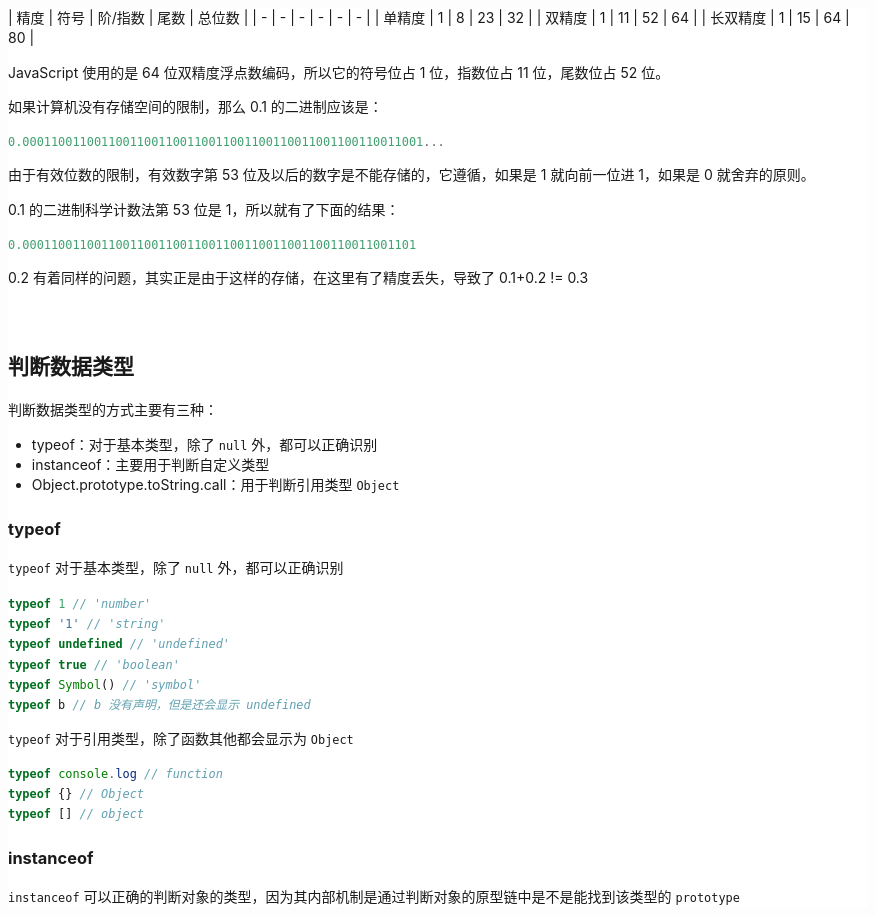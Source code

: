 | 精度 | 符号 | 阶/指数 | 尾数 | 总位数 |
| - | - | - | - | - | - |
| 单精度 | 1 | 8 | 23 | 32 |
| 双精度 | 1 | 11 | 52 | 64 |
| 长双精度 | 1 | 15 | 64 | 80 |

JavaScript 使用的是 64 位双精度浮点数编码，所以它的符号位占 1 位，指数位占 11 位，尾数位占 52 位。

如果计算机没有存储空间的限制，那么 0.1 的二进制应该是：
```js
0.00011001100110011001100110011001100110011001100110011001...
```

由于有效位数的限制，有效数字第 53 位及以后的数字是不能存储的，它遵循，如果是 1 就向前一位进 1，如果是 0 就舍弃的原则。

0.1 的二进制科学计数法第 53 位是 1，所以就有了下面的结果：
```js
0.0001100110011001100110011001100110011001100110011001101
```

0.2 有着同样的问题，其实正是由于这样的存储，在这里有了精度丢失，导致了 0.1+0.2 != 0.3

<br/> 



## 判断数据类型
判断数据类型的方式主要有三种：
* typeof：对于基本类型，除了 <code>null</code> 外，都可以正确识别
* instanceof：主要用于判断自定义类型
* Object.prototype.toString.call：用于判断引用类型 <code>Object</code> 

### typeof
<code>typeof</code> 对于基本类型，除了 <code>null</code> 外，都可以正确识别

```js
typeof 1 // 'number'
typeof '1' // 'string'
typeof undefined // 'undefined'
typeof true // 'boolean'
typeof Symbol() // 'symbol'
typeof b // b 没有声明，但是还会显示 undefined
```
<code>typeof</code> 对于引用类型，除了函数其他都会显示为 <code>Object</code>
```js
typeof console.log // function
typeof {} // Object
typeof [] // object
```


### instanceof
<code>instanceof</code> 可以正确的判断对象的类型，因为其内部机制是通过判断对象的原型链中是不是能找到该类型的 <code>prototype</code>
